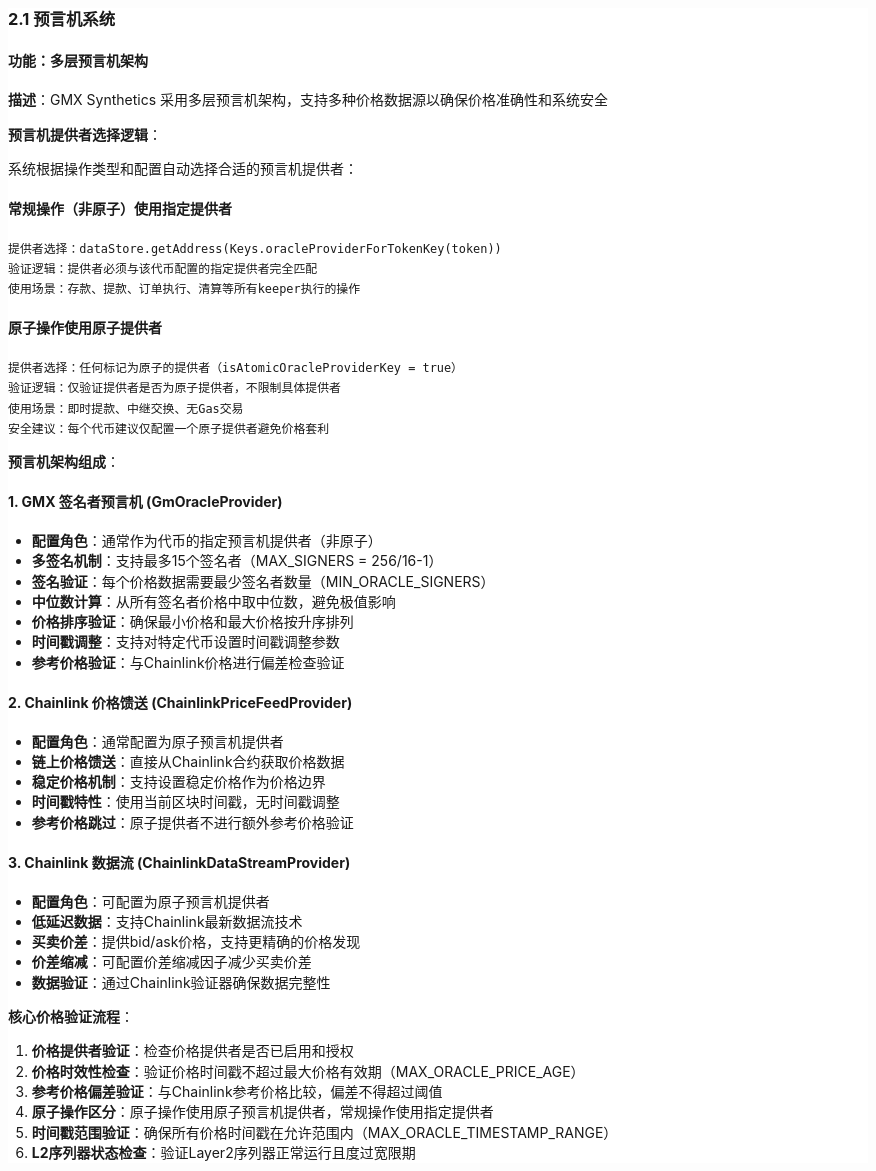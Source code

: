 ### 2.1 预言机系统

#### 功能：多层预言机架构

**描述**：GMX Synthetics 采用多层预言机架构，支持多种价格数据源以确保价格准确性和系统安全

**预言机提供者选择逻辑**：

系统根据操作类型和配置自动选择合适的预言机提供者：

#### 常规操作（非原子）使用指定提供者
```
提供者选择：dataStore.getAddress(Keys.oracleProviderForTokenKey(token))
验证逻辑：提供者必须与该代币配置的指定提供者完全匹配
使用场景：存款、提款、订单执行、清算等所有keeper执行的操作
```

#### 原子操作使用原子提供者  
```
提供者选择：任何标记为原子的提供者（isAtomicOracleProviderKey = true）
验证逻辑：仅验证提供者是否为原子提供者，不限制具体提供者
使用场景：即时提款、中继交换、无Gas交易
安全建议：每个代币建议仅配置一个原子提供者避免价格套利
```

**预言机架构组成**：

#### 1. GMX 签名者预言机 (GmOracleProvider)
- **配置角色**：通常作为代币的指定预言机提供者（非原子）
- **多签名机制**：支持最多15个签名者（MAX_SIGNERS = 256/16-1）
- **签名验证**：每个价格数据需要最少签名者数量（MIN_ORACLE_SIGNERS）
- **中位数计算**：从所有签名者价格中取中位数，避免极值影响
- **价格排序验证**：确保最小价格和最大价格按升序排列
- **时间戳调整**：支持对特定代币设置时间戳调整参数
- **参考价格验证**：与Chainlink价格进行偏差检查验证

#### 2. Chainlink 价格馈送 (ChainlinkPriceFeedProvider)
- **配置角色**：通常配置为原子预言机提供者
- **链上价格馈送**：直接从Chainlink合约获取价格数据
- **稳定价格机制**：支持设置稳定价格作为价格边界
- **时间戳特性**：使用当前区块时间戳，无时间戳调整
- **参考价格跳过**：原子提供者不进行额外参考价格验证

#### 3. Chainlink 数据流 (ChainlinkDataStreamProvider)
- **配置角色**：可配置为原子预言机提供者
- **低延迟数据**：支持Chainlink最新数据流技术
- **买卖价差**：提供bid/ask价格，支持更精确的价格发现
- **价差缩减**：可配置价差缩减因子减少买卖价差
- **数据验证**：通过Chainlink验证器确保数据完整性

**核心价格验证流程**：
1. **价格提供者验证**：检查价格提供者是否已启用和授权
2. **价格时效性检查**：验证价格时间戳不超过最大价格有效期（MAX_ORACLE_PRICE_AGE）
3. **参考价格偏差验证**：与Chainlink参考价格比较，偏差不得超过阈值
4. **原子操作区分**：原子操作使用原子预言机提供者，常规操作使用指定提供者
5. **时间戳范围验证**：确保所有价格时间戳在允许范围内（MAX_ORACLE_TIMESTAMP_RANGE）
6. **L2序列器状态检查**：验证Layer2序列器正常运行且度过宽限期
